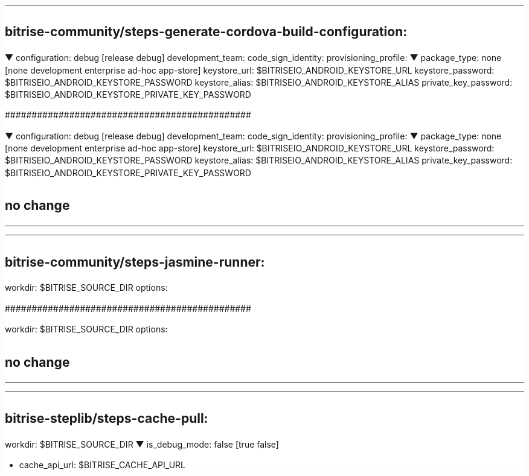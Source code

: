 ----------------------------------------------
bitrise-community/steps-generate-cordova-build-configuration:
----------------------------------------------

▼ configuration: debug [release debug]
  development_team: 
  code_sign_identity: 
  provisioning_profile: 
▼ package_type: none [none development enterprise ad-hoc app-store]
  keystore_url: $BITRISEIO_ANDROID_KEYSTORE_URL
  keystore_password: $BITRISEIO_ANDROID_KEYSTORE_PASSWORD
  keystore_alias: $BITRISEIO_ANDROID_KEYSTORE_ALIAS
  private_key_password: $BITRISEIO_ANDROID_KEYSTORE_PRIVATE_KEY_PASSWORD


##############################################

▼ configuration: debug [release debug]
  development_team: 
  code_sign_identity: 
  provisioning_profile: 
▼ package_type: none [none development enterprise ad-hoc app-store]
  keystore_url: $BITRISEIO_ANDROID_KEYSTORE_URL
  keystore_password: $BITRISEIO_ANDROID_KEYSTORE_PASSWORD
  keystore_alias: $BITRISEIO_ANDROID_KEYSTORE_ALIAS
  private_key_password: $BITRISEIO_ANDROID_KEYSTORE_PRIVATE_KEY_PASSWORD

no change
----------------------------------------------
----------------------------------------------

----------------------------------------------
bitrise-community/steps-jasmine-runner:
----------------------------------------------

  workdir: $BITRISE_SOURCE_DIR
  options: 


##############################################

  workdir: $BITRISE_SOURCE_DIR
  options: 

no change
----------------------------------------------
----------------------------------------------

----------------------------------------------
bitrise-steplib/steps-cache-pull:
----------------------------------------------

  workdir: $BITRISE_SOURCE_DIR
▼ is_debug_mode: false [true false]
* cache_api_url: $BITRISE_CACHE_API_URL
